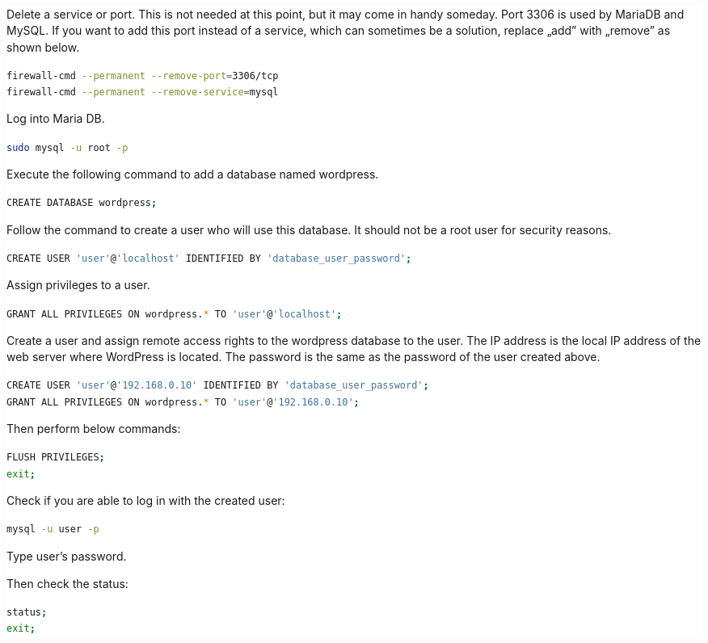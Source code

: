 Delete a service or port. This is not needed at this point, but it may come in handy someday. Port 3306 is used by MariaDB and MySQL. If you want to add this port instead of a service, which can sometimes be a solution, replace &#8222;add&#8221; with &#8222;remove&#8221; as shown below.

```bash
firewall-cmd --permanent --remove-port=3306/tcp
firewall-cmd --permanent --remove-service=mysql 
```

Log into Maria DB.

```bash
sudo mysql -u root -p 
```

Execute the following command to add a database named wordpress.

```bash
CREATE DATABASE wordpress;
```

Follow the command to create a user who will use this database. It should not be a root user for security reasons.

```bash
CREATE USER 'user'@'localhost' IDENTIFIED BY 'database_user_password'; 
```

Assign privileges to a user.

```bash
GRANT ALL PRIVILEGES ON wordpress.* TO 'user'@'localhost'; 
```

Create a user and assign remote access rights to the wordpress database to the user. The IP address is the local IP address of the web server where WordPress is located. The password is the same as the password of the user created above. 

```bash
CREATE USER 'user'@'192.168.0.10' IDENTIFIED BY 'database_user_password';
GRANT ALL PRIVILEGES ON wordpress.* TO 'user'@'192.168.0.10'; 
```

Then perform below commands:

```bash
FLUSH PRIVILEGES;
exit;
```

Check if you are able to log in with the created user: 

```bash
mysql -u user -p
```

Type user&#8217;s password.

Then check the status:

```bash
status;
exit;
```
